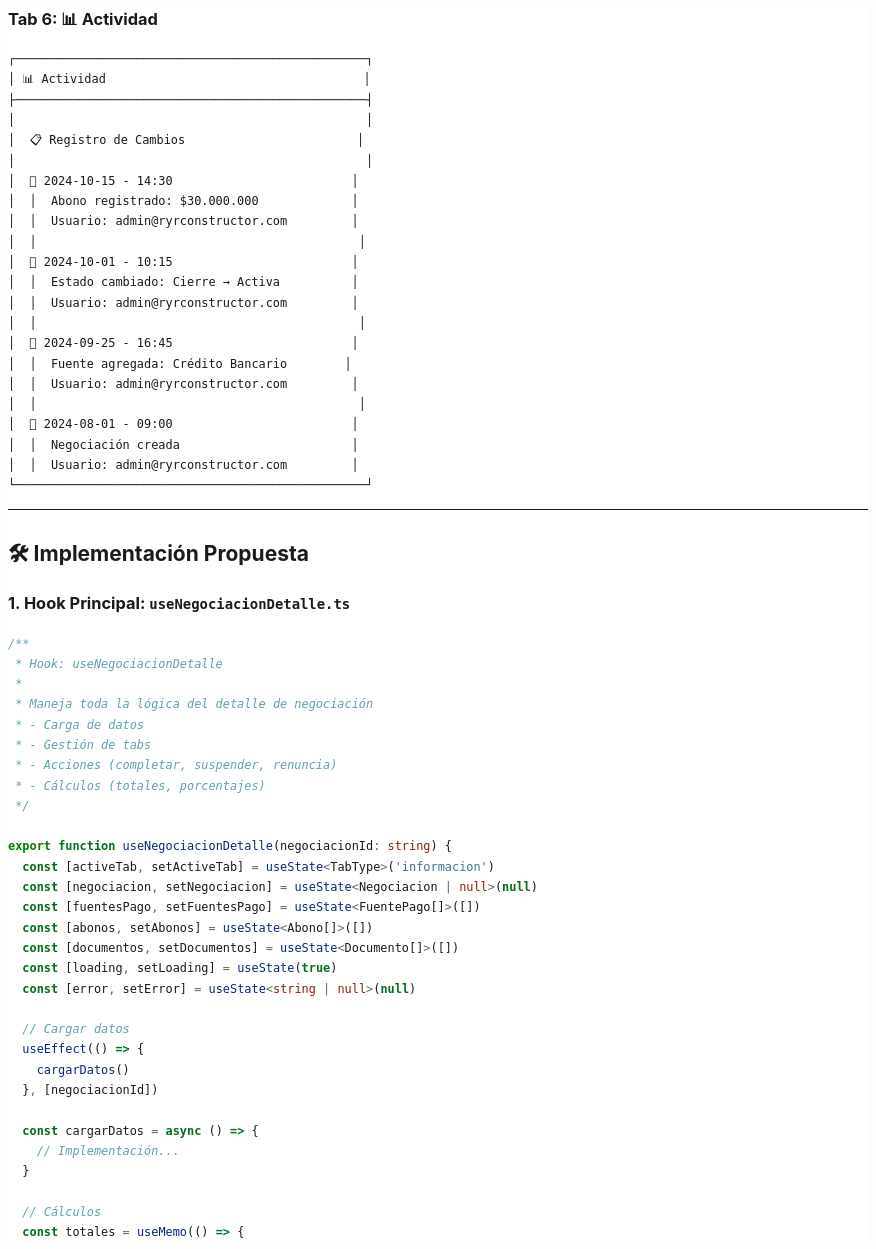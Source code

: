 ### **Tab 6: 📊 Actividad**
```
┌─────────────────────────────────────────────────┐
│ 📊 Actividad                                    │
├─────────────────────────────────────────────────┤
│                                                 │
│  📋 Registro de Cambios                        │
│                                                 │
│  🔹 2024-10-15 - 14:30                         │
│  │  Abono registrado: $30.000.000             │
│  │  Usuario: admin@ryrconstructor.com         │
│  │                                             │
│  🔹 2024-10-01 - 10:15                         │
│  │  Estado cambiado: Cierre → Activa          │
│  │  Usuario: admin@ryrconstructor.com         │
│  │                                             │
│  🔹 2024-09-25 - 16:45                         │
│  │  Fuente agregada: Crédito Bancario        │
│  │  Usuario: admin@ryrconstructor.com         │
│  │                                             │
│  🔹 2024-08-01 - 09:00                         │
│  │  Negociación creada                        │
│  │  Usuario: admin@ryrconstructor.com         │
└─────────────────────────────────────────────────┘
```

---

## 🛠️ Implementación Propuesta

### **1. Hook Principal: `useNegociacionDetalle.ts`**

```typescript
/**
 * Hook: useNegociacionDetalle
 *
 * Maneja toda la lógica del detalle de negociación
 * - Carga de datos
 * - Gestión de tabs
 * - Acciones (completar, suspender, renuncia)
 * - Cálculos (totales, porcentajes)
 */

export function useNegociacionDetalle(negociacionId: string) {
  const [activeTab, setActiveTab] = useState<TabType>('informacion')
  const [negociacion, setNegociacion] = useState<Negociacion | null>(null)
  const [fuentesPago, setFuentesPago] = useState<FuentePago[]>([])
  const [abonos, setAbonos] = useState<Abono[]>([])
  const [documentos, setDocumentos] = useState<Documento[]>([])
  const [loading, setLoading] = useState(true)
  const [error, setError] = useState<string | null>(null)

  // Cargar datos
  useEffect(() => {
    cargarDatos()
  }, [negociacionId])

  const cargarDatos = async () => {
    // Implementación...
  }

  // Cálculos
  const totales = useMemo(() => {
```